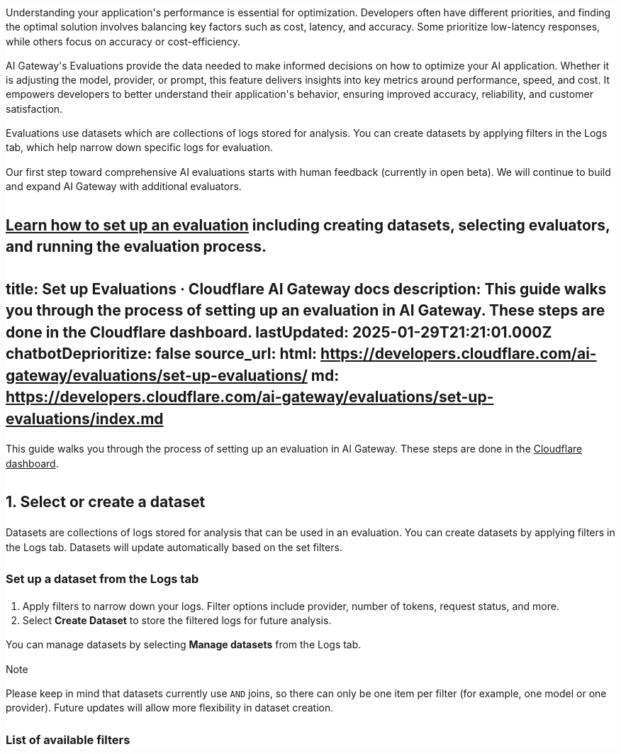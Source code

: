 Understanding your application's performance is essential for optimization. Developers often have different priorities, and finding the optimal solution involves balancing key factors such as cost, latency, and accuracy. Some prioritize low-latency responses, while others focus on accuracy or cost-efficiency.

AI Gateway's Evaluations provide the data needed to make informed decisions on how to optimize your AI application. Whether it is adjusting the model, provider, or prompt, this feature delivers insights into key metrics around performance, speed, and cost. It empowers developers to better understand their application's behavior, ensuring improved accuracy, reliability, and customer satisfaction.

Evaluations use datasets which are collections of logs stored for analysis. You can create datasets by applying filters in the Logs tab, which help narrow down specific logs for evaluation.

Our first step toward comprehensive AI evaluations starts with human feedback (currently in open beta). We will continue to build and expand AI Gateway with additional evaluators.

[Learn how to set up an evaluation](https://developers.cloudflare.com/ai-gateway/evaluations/set-up-evaluations/) including creating datasets, selecting evaluators, and running the evaluation process.
---
title: Set up Evaluations · Cloudflare AI Gateway docs
description: This guide walks you through the process of setting up an
  evaluation in AI Gateway. These steps are done in the Cloudflare dashboard.
lastUpdated: 2025-01-29T21:21:01.000Z
chatbotDeprioritize: false
source_url:
  html: https://developers.cloudflare.com/ai-gateway/evaluations/set-up-evaluations/
  md: https://developers.cloudflare.com/ai-gateway/evaluations/set-up-evaluations/index.md
---

This guide walks you through the process of setting up an evaluation in AI Gateway. These steps are done in the [Cloudflare dashboard](https://dash.cloudflare.com/).

## 1. Select or create a dataset

Datasets are collections of logs stored for analysis that can be used in an evaluation. You can create datasets by applying filters in the Logs tab. Datasets will update automatically based on the set filters.

### Set up a dataset from the Logs tab

1. Apply filters to narrow down your logs. Filter options include provider, number of tokens, request status, and more.
2. Select **Create Dataset** to store the filtered logs for future analysis.

You can manage datasets by selecting **Manage datasets** from the Logs tab.

Note

Please keep in mind that datasets currently use `AND` joins, so there can only be one item per filter (for example, one model or one provider). Future updates will allow more flexibility in dataset creation.

### List of available filters

